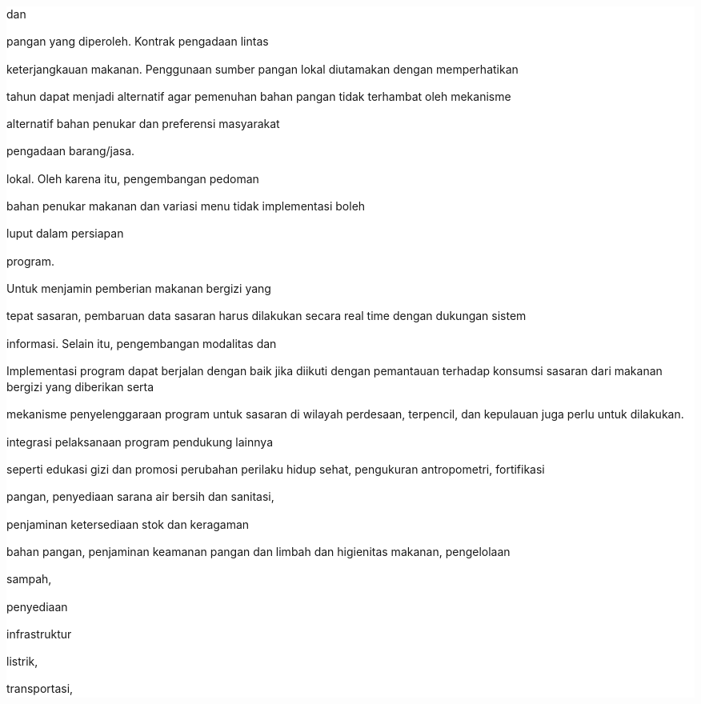dan

pangan yang diperoleh. Kontrak pengadaan lintas

keterjangkauan makanan. Penggunaan sumber
pangan lokal diutamakan dengan memperhatikan

tahun dapat menjadi alternatif agar pemenuhan
bahan pangan tidak terhambat oleh mekanisme

alternatif bahan penukar dan preferensi masyarakat

pengadaan barang/jasa.

lokal. Oleh karena itu, pengembangan pedoman

bahan penukar makanan dan variasi menu tidak
implementasi
boleh

luput dalam persiapan

program.

Untuk menjamin pemberian makanan bergizi yang

tepat sasaran, pembaruan data sasaran harus
dilakukan secara real time dengan dukungan sistem

informasi. Selain itu, pengembangan modalitas dan

Implementasi program dapat berjalan dengan baik
jika diikuti dengan pemantauan terhadap konsumsi
sasaran dari makanan bergizi yang diberikan serta

mekanisme penyelenggaraan program untuk
sasaran di wilayah perdesaan, terpencil, dan
kepulauan juga perlu untuk dilakukan.

integrasi pelaksanaan program pendukung lainnya

seperti edukasi gizi dan promosi perubahan perilaku
hidup sehat, pengukuran antropometri, fortifikasi

pangan, penyediaan sarana air bersih dan sanitasi,

penjaminan ketersediaan stok dan keragaman

bahan pangan, penjaminan keamanan pangan dan
limbah dan
higienitas makanan, pengelolaan

sampah,

penyediaan

infrastruktur

listrik,

transportasi,
